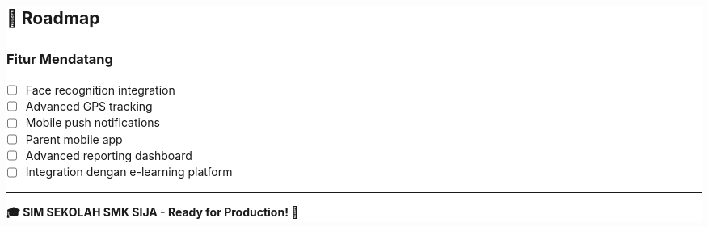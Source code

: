 ## 🎯 Roadmap

### Fitur Mendatang
- [ ] Face recognition integration
- [ ] Advanced GPS tracking
- [ ] Mobile push notifications
- [ ] Parent mobile app
- [ ] Advanced reporting dashboard
- [ ] Integration dengan e-learning platform

---

**🎓 SIM SEKOLAH SMK SIJA - Ready for Production! 🚀**